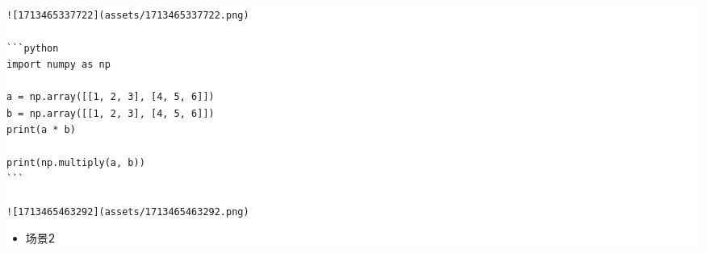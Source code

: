     ![1713465337722](assets/1713465337722.png)

    ```python
    import numpy as np
    
    a = np.array([[1, 2, 3], [4, 5, 6]])
    b = np.array([[1, 2, 3], [4, 5, 6]])
    print(a * b)
    
    print(np.multiply(a, b))
    ```

    ![1713465463292](assets/1713465463292.png)

  * 场景2
